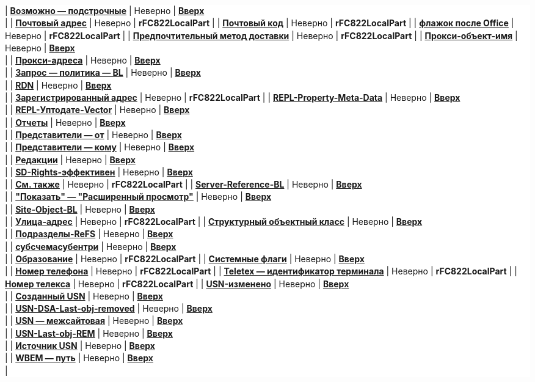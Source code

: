 | [**Возможно — подстрочные**](a-possibleinferiors.md)                                | Неверно     | [**Вверх**](c-top.md)<br/>                     |
| [**Почтовый адрес**](a-postaladdress.md)                                        | Неверно     | **rFC822LocalPart**                                 |
| [**Почтовый код**](a-postalcode.md)                                              | Неверно     | **rFC822LocalPart**                                 |
| [**флажок после Office**](a-postofficebox.md)                                       | Неверно     | **rFC822LocalPart**                                 |
| [**Предпочтительный метод доставки**](a-preferreddeliverymethod.md)                   | Неверно     | **rFC822LocalPart**                                 |
| [**Прокси-объект-имя**](a-proxiedobjectname.md)                               | Неверно     | [**Вверх**](c-top.md)<br/>                     |
| [**Прокси-адреса**](a-proxyaddresses.md)                                      | Неверно     | [**Вверх**](c-top.md)<br/>                     |
| [**Запрос — политика — BL**](a-querypolicybl.md)                                       | Неверно     | [**Вверх**](c-top.md)<br/>                     |
| [**RDN**](a-name.md)                                                            | Неверно     | [**Вверх**](c-top.md)<br/>                     |
| [**Зарегистрированный адрес**](a-registeredaddress.md)                                | Неверно     | **rFC822LocalPart**                                 |
| [**REPL-Property-Meta-Data**](a-replpropertymetadata.md)                        | Неверно     | [**Вверх**](c-top.md)<br/>                     |
| [**REPL-Уптодате-Vector**](a-repluptodatevector.md)                             | Неверно     | [**Вверх**](c-top.md)<br/>                     |
| [**Отчеты**](a-directreports.md)                                               | Неверно     | [**Вверх**](c-top.md)<br/>                     |
| [**Представители — от**](a-repsfrom.md)                                                  | Неверно     | [**Вверх**](c-top.md)<br/>                     |
| [**Представители — кому**](a-repsto.md)                                                      | Неверно     | [**Вверх**](c-top.md)<br/>                     |
| [**Редакции**](a-revision.md)                                                   | Неверно     | [**Вверх**](c-top.md)<br/>                     |
| [**SD-Rights-эффективен**](a-sdrightseffective.md)                               | Неверно     | [**Вверх**](c-top.md)<br/>                     |
| [**См. также**](a-seealso.md)                                                    | Неверно     | **rFC822LocalPart**                                 |
| [**Server-Reference-BL**](a-serverreferencebl.md)                               | Неверно     | [**Вверх**](c-top.md)<br/>                     |
| [**"Показать" — "Расширенный просмотр"**](a-showinadvancedviewonly.md)                   | Неверно     | [**Вверх**](c-top.md)<br/>                     |
| [**Site-Object-BL**](a-siteobjectbl.md)                                         | Неверно     | [**Вверх**](c-top.md)<br/>                     |
| [**Улица-адрес**](a-street.md)                                               | Неверно     | **rFC822LocalPart**                                 |
| [**Структурный объектный класс**](a-structuralobjectclass.md)                       | Неверно     | [**Вверх**](c-top.md)<br/>                     |
| [**Подразделы-ReFS**](a-subrefs.md)                                                    | Неверно     | [**Вверх**](c-top.md)<br/>                     |
| [**субсчемасубентри**](a-subschemasubentry.md)                                 | Неверно     | [**Вверх**](c-top.md)<br/>                     |
| [**Образование**](a-sn.md)                                                          | Неверно     | **rFC822LocalPart**                                 |
| [**Системные флаги**](a-systemflags.md)                                            | Неверно     | [**Вверх**](c-top.md)<br/>                     |
| [**Номер телефона**](a-telephonenumber.md)                                    | Неверно     | **rFC822LocalPart**                                 |
| [**Teletex — идентификатор терминала**](a-teletexterminalidentifier.md)               | Неверно     | **rFC822LocalPart**                                 |
| [**Номер телекса**](a-telexnumber.md)                                            | Неверно     | **rFC822LocalPart**                                 |
| [**USN-изменено**](a-usnchanged.md)                                              | Неверно     | [**Вверх**](c-top.md)<br/>                     |
| [**Созданный USN**](a-usncreated.md)                                              | Неверно     | [**Вверх**](c-top.md)<br/>                     |
| [**USN-DSA-Last-obj-removed**](a-usndsalastobjremoved.md)                       | Неверно     | [**Вверх**](c-top.md)<br/>                     |
| [**USN — межсайтовая**](a-usnintersite.md)                                          | Неверно     | [**Вверх**](c-top.md)<br/>                     |
| [**USN-Last-obj-REM**](a-usnlastobjrem.md)                                      | Неверно     | [**Вверх**](c-top.md)<br/>                     |
| [**Источник USN**](a-usnsource.md)                                                | Неверно     | [**Вверх**](c-top.md)<br/>                     |
| [**WBEM — путь**](a-wbempath.md)                                                  | Неверно     | [**Вверх**](c-top.md)<br/>                     |